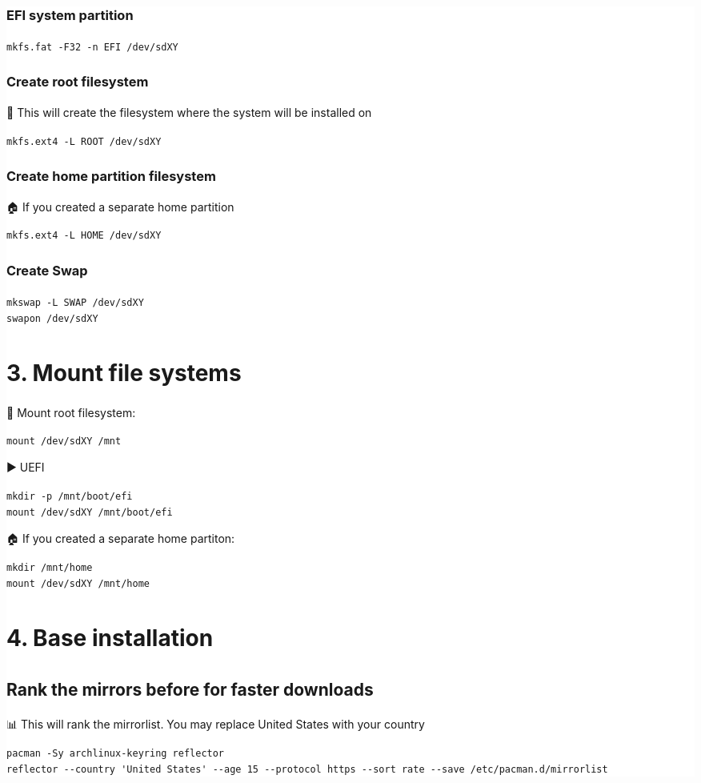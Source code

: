 ### EFI system partition
```
mkfs.fat -F32 -n EFI /dev/sdXY
```

### Create root filesystem
💽 This will create the filesystem where the system will be installed on
```
mkfs.ext4 -L ROOT /dev/sdXY
```

### Create home partition filesystem
🏠 If you created a separate home partition
```
mkfs.ext4 -L HOME /dev/sdXY
```

### Create Swap
```
mkswap -L SWAP /dev/sdXY
swapon /dev/sdXY
```

# 3. Mount file systems
💽 Mount root filesystem:
```
mount /dev/sdXY /mnt
```

▶️ UEFI
```
mkdir -p /mnt/boot/efi
mount /dev/sdXY /mnt/boot/efi
```

🏠 If you created a separate home partiton:
```
mkdir /mnt/home
mount /dev/sdXY /mnt/home
```

# 4. Base installation

## Rank the mirrors before for faster downloads
📊 This will rank the mirrorlist. You may replace United States with your country
```
pacman -Sy archlinux-keyring reflector
reflector --country 'United States' --age 15 --protocol https --sort rate --save /etc/pacman.d/mirrorlist
```

